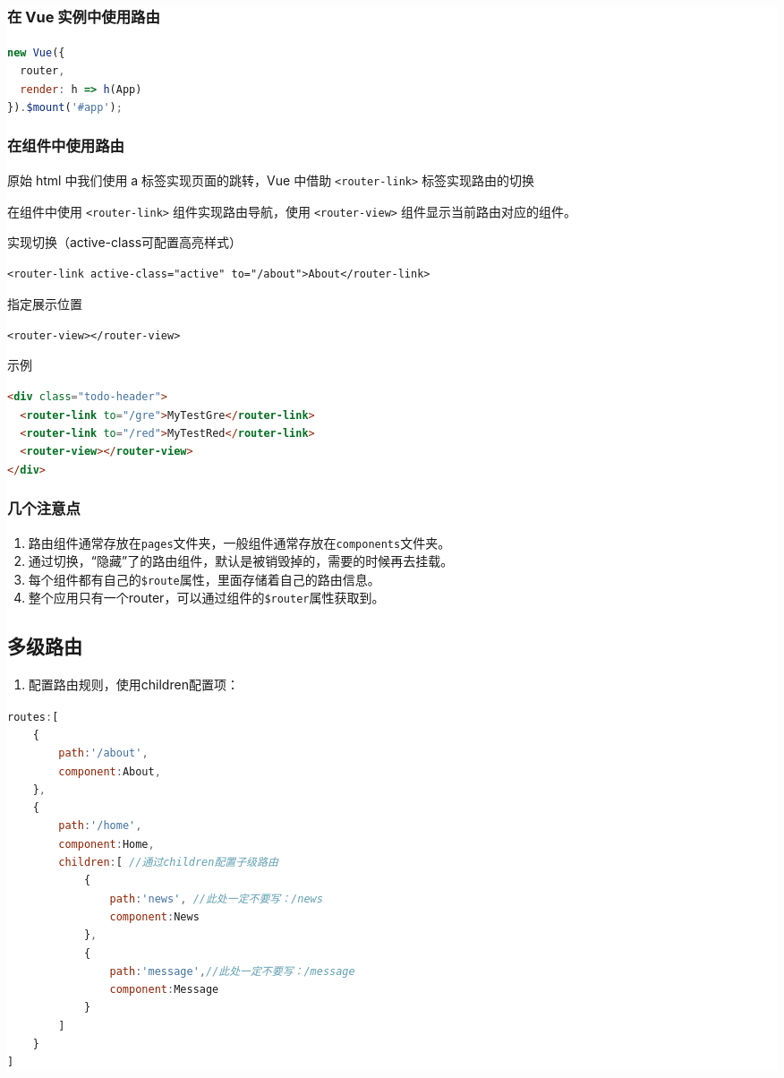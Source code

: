 ### 在 Vue 实例中使用路由

```js
new Vue({
  router,
  render: h => h(App)
}).$mount('#app');
```

### 在组件中使用路由

原始 html 中我们使用 a 标签实现页面的跳转，Vue 中借助 `<router-link>` 标签实现路由的切换

在组件中使用 `<router-link>` 组件实现路由导航，使用 `<router-view>` 组件显示当前路由对应的组件。

实现切换（active-class可配置高亮样式）

```vue
<router-link active-class="active" to="/about">About</router-link>
```

指定展示位置

```vue
<router-view></router-view>
```

示例

```html
<div class="todo-header">
  <router-link to="/gre">MyTestGre</router-link>
  <router-link to="/red">MyTestRed</router-link>
  <router-view></router-view>
</div>
```

### 几个注意点

1. 路由组件通常存放在```pages```文件夹，一般组件通常存放在```components```文件夹。
2. 通过切换，“隐藏”了的路由组件，默认是被销毁掉的，需要的时候再去挂载。
3. 每个组件都有自己的```$route```属性，里面存储着自己的路由信息。
4. 整个应用只有一个router，可以通过组件的```$router```属性获取到。

## 多级路由

1. 配置路由规则，使用children配置项：

```js
routes:[
	{
		path:'/about',
		component:About,
	},
	{
		path:'/home',
		component:Home,
		children:[ //通过children配置子级路由
			{
				path:'news', //此处一定不要写：/news
				component:News
			},
			{
				path:'message',//此处一定不要写：/message
				component:Message
			}
		]
	}
]
```